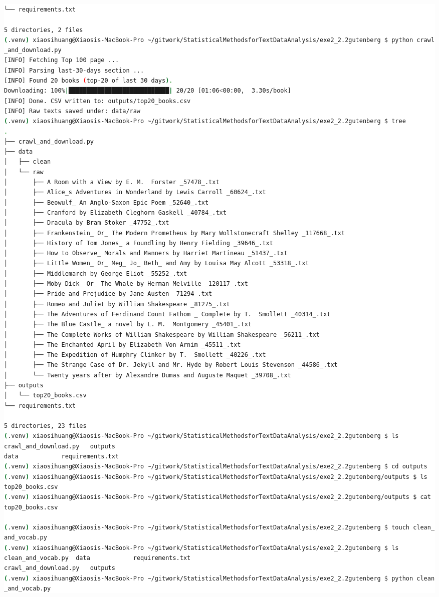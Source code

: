 ```bash
└── requirements.txt

5 directories, 2 files
(.venv) xiaosihuang@Xiaosis-MacBook-Pro ~/gitwork/StatisticalMethodsforTextDataAnalysis/exe2_2.2gutenberg $ python crawl_and_download.py
[INFO] Fetching Top 100 page ...
[INFO] Parsing last-30-days section ...
[INFO] Found 20 books (top-20 of last 30 days).
Downloading: 100%|████████████████████████████| 20/20 [01:06<00:00,  3.30s/book]
[INFO] Done. CSV written to: outputs/top20_books.csv
[INFO] Raw texts saved under: data/raw
(.venv) xiaosihuang@Xiaosis-MacBook-Pro ~/gitwork/StatisticalMethodsforTextDataAnalysis/exe2_2.2gutenberg $ tree
.
├── crawl_and_download.py
├── data
│   ├── clean
│   └── raw
│       ├── A Room with a View by E. M.  Forster _57478_.txt
│       ├── Alice_s Adventures in Wonderland by Lewis Carroll _60624_.txt
│       ├── Beowulf_ An Anglo-Saxon Epic Poem _52640_.txt
│       ├── Cranford by Elizabeth Cleghorn Gaskell _40784_.txt
│       ├── Dracula by Bram Stoker _47752_.txt
│       ├── Frankenstein_ Or_ The Modern Prometheus by Mary Wollstonecraft Shelley _117668_.txt
│       ├── History of Tom Jones_ a Foundling by Henry Fielding _39646_.txt
│       ├── How to Observe_ Morals and Manners by Harriet Martineau _51437_.txt
│       ├── Little Women_ Or_ Meg_ Jo_ Beth_ and Amy by Louisa May Alcott _53318_.txt
│       ├── Middlemarch by George Eliot _55252_.txt
│       ├── Moby Dick_ Or_ The Whale by Herman Melville _120117_.txt
│       ├── Pride and Prejudice by Jane Austen _71294_.txt
│       ├── Romeo and Juliet by William Shakespeare _81275_.txt
│       ├── The Adventures of Ferdinand Count Fathom _ Complete by T.  Smollett _40314_.txt
│       ├── The Blue Castle_ a novel by L. M.  Montgomery _45401_.txt
│       ├── The Complete Works of William Shakespeare by William Shakespeare _56211_.txt
│       ├── The Enchanted April by Elizabeth Von Arnim _45511_.txt
│       ├── The Expedition of Humphry Clinker by T.  Smollett _40226_.txt
│       ├── The Strange Case of Dr. Jekyll and Mr. Hyde by Robert Louis Stevenson _44586_.txt
│       └── Twenty years after by Alexandre Dumas and Auguste Maquet _39708_.txt
├── outputs
│   └── top20_books.csv
└── requirements.txt

5 directories, 23 files
(.venv) xiaosihuang@Xiaosis-MacBook-Pro ~/gitwork/StatisticalMethodsforTextDataAnalysis/exe2_2.2gutenberg $ ls
crawl_and_download.py	outputs
data			requirements.txt
(.venv) xiaosihuang@Xiaosis-MacBook-Pro ~/gitwork/StatisticalMethodsforTextDataAnalysis/exe2_2.2gutenberg $ cd outputs 
(.venv) xiaosihuang@Xiaosis-MacBook-Pro ~/gitwork/StatisticalMethodsforTextDataAnalysis/exe2_2.2gutenberg/outputs $ ls
top20_books.csv
(.venv) xiaosihuang@Xiaosis-MacBook-Pro ~/gitwork/StatisticalMethodsforTextDataAnalysis/exe2_2.2gutenberg/outputs $ cat top20_books.csv

(.venv) xiaosihuang@Xiaosis-MacBook-Pro ~/gitwork/StatisticalMethodsforTextDataAnalysis/exe2_2.2gutenberg $ touch clean_and_vocab.py
(.venv) xiaosihuang@Xiaosis-MacBook-Pro ~/gitwork/StatisticalMethodsforTextDataAnalysis/exe2_2.2gutenberg $ ls
clean_and_vocab.py	data			requirements.txt
crawl_and_download.py	outputs
(.venv) xiaosihuang@Xiaosis-MacBook-Pro ~/gitwork/StatisticalMethodsforTextDataAnalysis/exe2_2.2gutenberg $ python clean_and_vocab.py
```